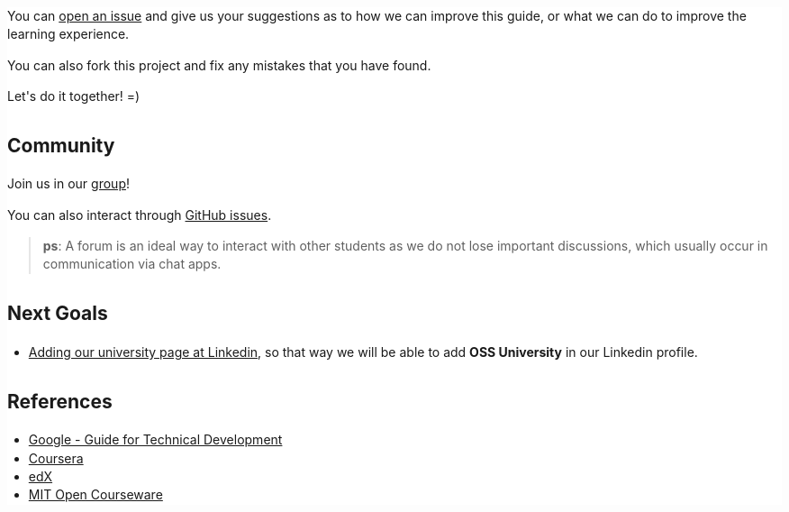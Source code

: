 You can [open an issue](https://help.github.com/articles/creating-an-issue/) and give us your suggestions as to how we can improve this guide, or what we can do to improve the learning experience.

You can also fork this project and fix any mistakes that you have found.

Let's do it together! =)

## Community

Join us in our [group](https://groups.google.com/forum/#!forum/open-source-society-university)!

You can also interact through [GitHub issues](https://github.com/open-source-society/computer-science-and-engineering/issues).

> **ps**: A forum is an ideal way to interact with other students as we do not lose important discussions, which usually occur in communication via chat apps.

## Next Goals

- [Adding our university page at Linkedin](https://help.linkedin.com/app/answers/detail/a_id/40128/~/adding-a-new-university-page), so that way we will be able to add **OSS University** in our Linkedin profile.

## References

- [Google - Guide for Technical Development](https://www.google.com/about/careers/students/guide-to-technical-development.html)
- [Coursera](https://www.coursera.org/)
- [edX](https://www.edx.org)
- [MIT Open Courseware](http://ocw.mit.edu/courses/#electrical-engineering-and-computer-science)
